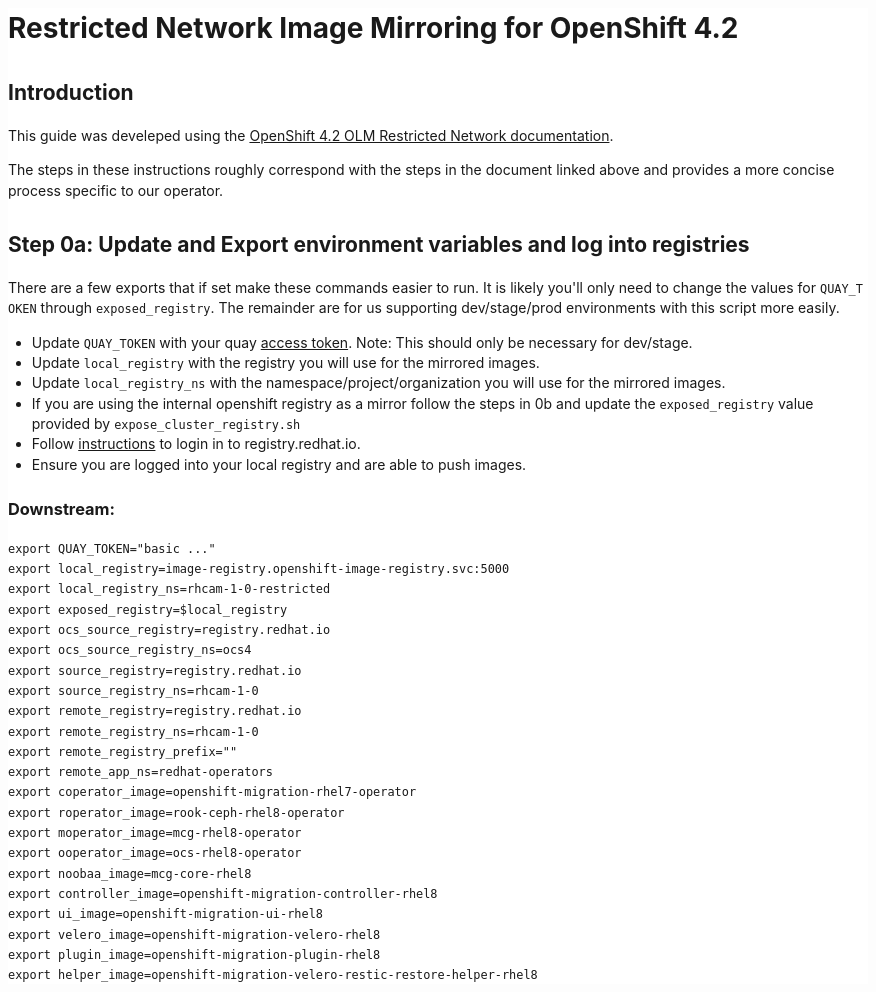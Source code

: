# Restricted Network Image Mirroring for OpenShift 4.2

## Introduction
This guide was develeped using the [OpenShift 4.2 OLM Restricted Network documentation](https://docs.openshift.com/container-platform/4.2/operators/olm-restricted-networks.htl).

The steps in these instructions roughly correspond with the steps in the document linked above and provides a more concise process specific to our operator.

## Step 0a: Update and Export environment variables and log into registries
There are a few exports that if set make these commands easier to run. It is likely you'll only need to change the values for `QUAY_TOKEN` through `exposed_registry`. The remainder are for us supporting dev/stage/prod environments with this script more easily.

 * Update `QUAY_TOKEN` with your quay [access token](https://github.com/operator-framework/operator-courier/blob/master/README.md#authentication). Note: This should only be necessary for dev/stage.
 * Update `local_registry` with the registry you will use for the mirrored images.
 * Update `local_registry_ns` with the namespace/project/organization you will use for the  mirrored images.
 * If you are using the internal openshift registry as a mirror follow the steps in 0b and update the `exposed_registry` value provided by `expose_cluster_registry.sh`
 * Follow [instructions](https://access.redhat.com/RegistryAuthentication) to login in to registry.redhat.io.
 * Ensure you are logged into your local registry and are able to push images.

### Downstream:
```
export QUAY_TOKEN="basic ..."
export local_registry=image-registry.openshift-image-registry.svc:5000
export local_registry_ns=rhcam-1-0-restricted
export exposed_registry=$local_registry
export ocs_source_registry=registry.redhat.io
export ocs_source_registry_ns=ocs4
export source_registry=registry.redhat.io
export source_registry_ns=rhcam-1-0
export remote_registry=registry.redhat.io
export remote_registry_ns=rhcam-1-0
export remote_registry_prefix=""
export remote_app_ns=redhat-operators
export coperator_image=openshift-migration-rhel7-operator
export roperator_image=rook-ceph-rhel8-operator
export moperator_image=mcg-rhel8-operator
export ooperator_image=ocs-rhel8-operator
export noobaa_image=mcg-core-rhel8
export controller_image=openshift-migration-controller-rhel8
export ui_image=openshift-migration-ui-rhel8
export velero_image=openshift-migration-velero-rhel8
export plugin_image=openshift-migration-plugin-rhel8
export helper_image=openshift-migration-velero-restic-restore-helper-rhel8
```
